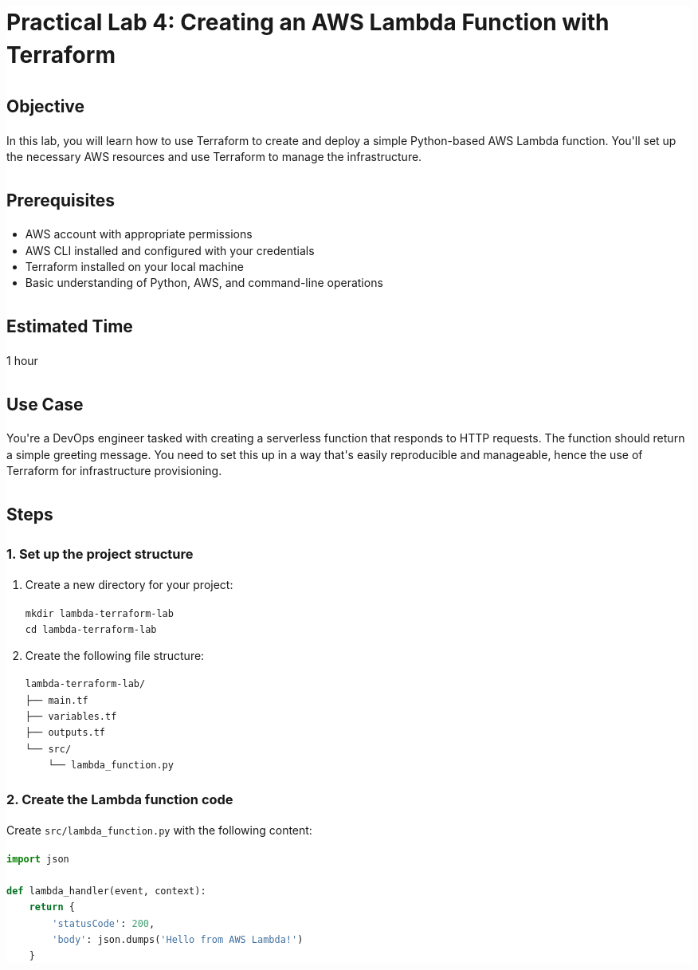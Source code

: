 # Practical Lab 4: Creating an AWS Lambda Function with Terraform

## Objective
In this lab, you will learn how to use Terraform to create and deploy a simple Python-based AWS Lambda function. You'll set up the necessary AWS resources and use Terraform to manage the infrastructure.

## Prerequisites
- AWS account with appropriate permissions
- AWS CLI installed and configured with your credentials
- Terraform installed on your local machine
- Basic understanding of Python, AWS, and command-line operations

## Estimated Time
1 hour

## Use Case
You're a DevOps engineer tasked with creating a serverless function that responds to HTTP requests. The function should return a simple greeting message. You need to set this up in a way that's easily reproducible and manageable, hence the use of Terraform for infrastructure provisioning.

## Steps

### 1. Set up the project structure

1. Create a new directory for your project:
   ```
   mkdir lambda-terraform-lab
   cd lambda-terraform-lab
   ```

2. Create the following file structure:
   ```
   lambda-terraform-lab/
   ├── main.tf
   ├── variables.tf
   ├── outputs.tf
   └── src/
       └── lambda_function.py
   ```

### 2. Create the Lambda function code

Create `src/lambda_function.py` with the following content:

```python
import json

def lambda_handler(event, context):
    return {
        'statusCode': 200,
        'body': json.dumps('Hello from AWS Lambda!')
    }
```
